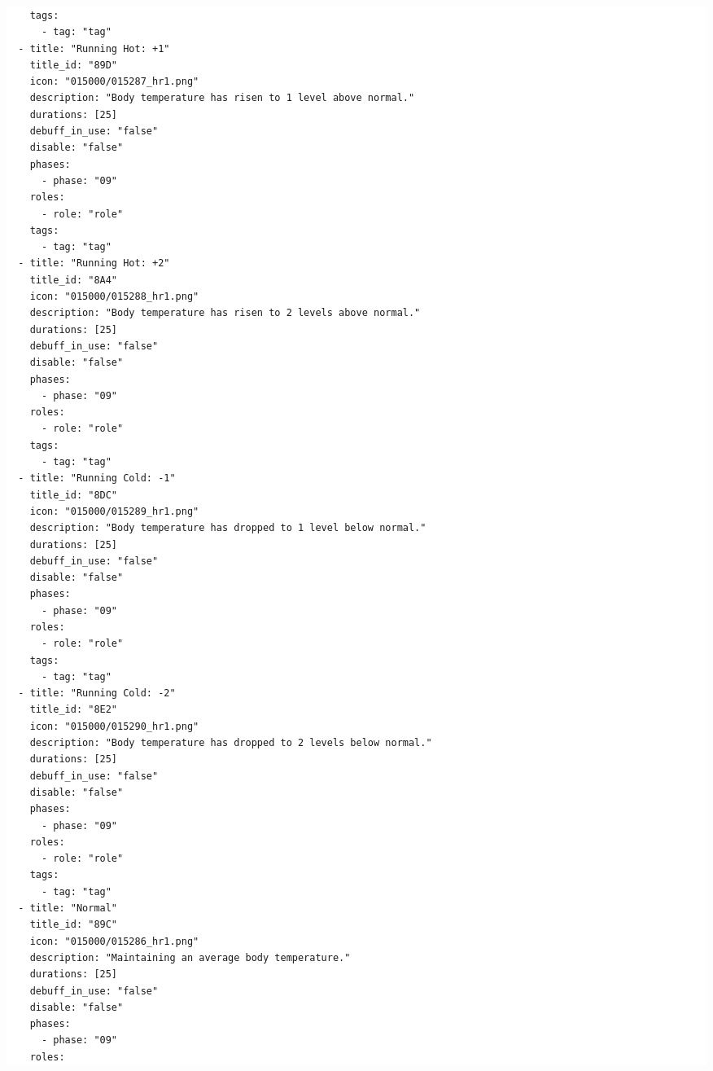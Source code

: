         tags:
          - tag: "tag"
      - title: "Running Hot: +1"
        title_id: "89D"
        icon: "015000/015287_hr1.png"
        description: "Body temperature has risen to 1 level above normal."
        durations: [25]
        debuff_in_use: "false"
        disable: "false"
        phases:
          - phase: "09"
        roles:
          - role: "role"
        tags:
          - tag: "tag"
      - title: "Running Hot: +2"
        title_id: "8A4"
        icon: "015000/015288_hr1.png"
        description: "Body temperature has risen to 2 levels above normal."
        durations: [25]
        debuff_in_use: "false"
        disable: "false"
        phases:
          - phase: "09"
        roles:
          - role: "role"
        tags:
          - tag: "tag"
      - title: "Running Cold: -1"
        title_id: "8DC"
        icon: "015000/015289_hr1.png"
        description: "Body temperature has dropped to 1 level below normal."
        durations: [25]
        debuff_in_use: "false"
        disable: "false"
        phases:
          - phase: "09"
        roles:
          - role: "role"
        tags:
          - tag: "tag"
      - title: "Running Cold: -2"
        title_id: "8E2"
        icon: "015000/015290_hr1.png"
        description: "Body temperature has dropped to 2 levels below normal."
        durations: [25]
        debuff_in_use: "false"
        disable: "false"
        phases:
          - phase: "09"
        roles:
          - role: "role"
        tags:
          - tag: "tag"
      - title: "Normal"
        title_id: "89C"
        icon: "015000/015286_hr1.png"
        description: "Maintaining an average body temperature."
        durations: [25]
        debuff_in_use: "false"
        disable: "false"
        phases:
          - phase: "09"
        roles: